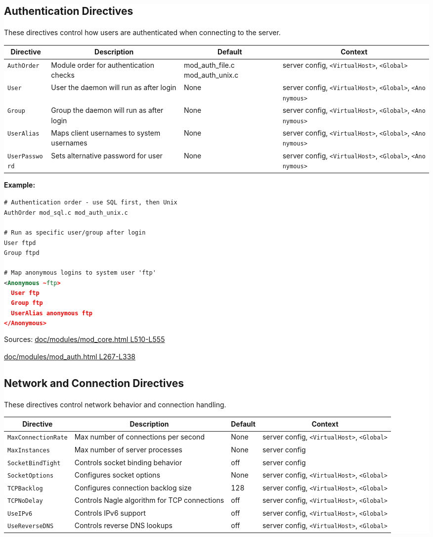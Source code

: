 ## Authentication Directives

These directives control how users are authenticated when connecting to the server.

| Directive | Description | Default | Context |
| --- | --- | --- | --- |
| `AuthOrder` | Module order for authentication checks | mod_auth_file.c mod_auth_unix.c | server config, `<VirtualHost>`, `<Global>` |
| `User` | User the daemon will run as after login | None | server config, `<VirtualHost>`, `<Global>`, `<Anonymous>` |
| `Group` | Group the daemon will run as after login | None | server config, `<VirtualHost>`, `<Global>`, `<Anonymous>` |
| `UserAlias` | Maps client usernames to system usernames | None | server config, `<VirtualHost>`, `<Global>`, `<Anonymous>` |
| `UserPassword` | Sets alternative password for user | None | server config, `<VirtualHost>`, `<Global>`, `<Anonymous>` |

**Example:**

```xml
# Authentication order - use SQL first, then Unix
AuthOrder mod_sql.c mod_auth_unix.c

# Run as specific user/group after login
User ftpd
Group ftpd

# Map anonymous logins to system user 'ftp'
<Anonymous ~ftp>
  User ftp
  Group ftp
  UserAlias anonymous ftp
</Anonymous>
```

Sources: [doc/modules/mod_core.html L510-L555](https://github.com/proftpd/proftpd/blob/362466f3/doc/modules/mod_core.html#L510-L555)

 [doc/modules/mod_auth.html L267-L338](https://github.com/proftpd/proftpd/blob/362466f3/doc/modules/mod_auth.html#L267-L338)

## Network and Connection Directives

These directives control network behavior and connection handling.

| Directive | Description | Default | Context |
| --- | --- | --- | --- |
| `MaxConnectionRate` | Max number of connections per second | None | server config, `<VirtualHost>`, `<Global>` |
| `MaxInstances` | Max number of server processes | None | server config |
| `SocketBindTight` | Controls socket binding behavior | off | server config |
| `SocketOptions` | Configures socket options | None | server config, `<VirtualHost>`, `<Global>` |
| `TCPBacklog` | Configures connection backlog size | 128 | server config, `<VirtualHost>`, `<Global>` |
| `TCPNoDelay` | Controls Nagle algorithm for TCP connections | off | server config, `<VirtualHost>`, `<Global>` |
| `UseIPv6` | Controls IPv6 support | off | server config, `<VirtualHost>`, `<Global>` |
| `UseReverseDNS` | Controls reverse DNS lookups | off | server config, `<VirtualHost>`, `<Global>` |
